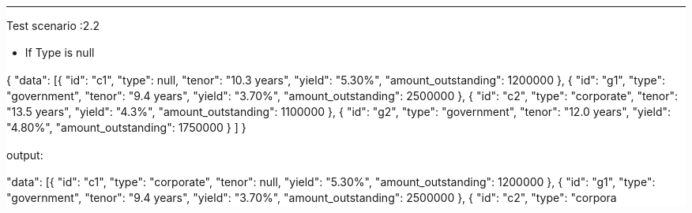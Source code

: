 ---------------------
Test scenario :2.2
 - If Type is null

{
 "data": [{
 "id": "c1",
 "type": null,
 "tenor": "10.3 years",
 "yield": "5.30%",
 "amount_outstanding": 1200000
 },
 {
 "id": "g1",
 "type": "government",
 "tenor": "9.4 years",
 "yield": "3.70%",
 "amount_outstanding": 2500000
 },
 {
 "id": "c2",
 "type": "corporate",
 "tenor": "13.5 years",
 "yield": "4.3%",
 "amount_outstanding": 1100000
 },
 {
 "id": "g2",
 "type": "government",
 "tenor": "12.0 years",
 "yield": "4.80%",
 "amount_outstanding": 1750000
 }
 ]
}


output:

 "data": [{
 "id": "c1",
 "type": "corporate",
 "tenor": null,
 "yield": "5.30%",
 "amount_outstanding": 1200000
 },
 {
 "id": "g1",
 "type": "government",
 "tenor": "9.4 years",
 "yield": "3.70%",
 "amount_outstanding": 2500000
 },
 {
 "id": "c2",
 "type": "corpora
